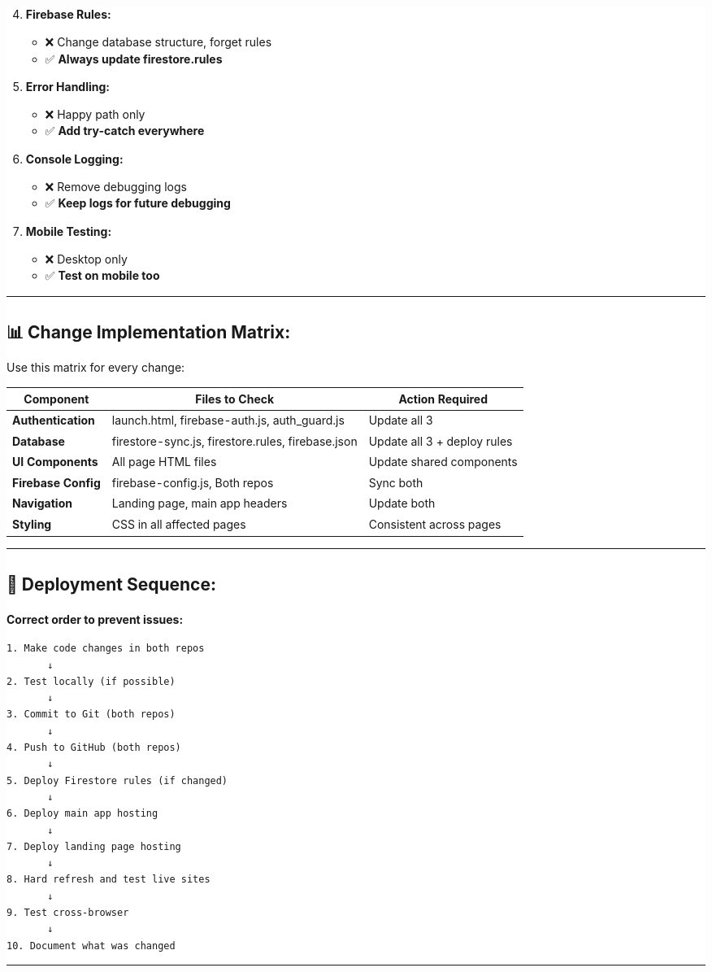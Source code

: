 4. **Firebase Rules:**
   - ❌ Change database structure, forget rules
   - ✅ **Always update firestore.rules**

5. **Error Handling:**
   - ❌ Happy path only
   - ✅ **Add try-catch everywhere**

6. **Console Logging:**
   - ❌ Remove debugging logs
   - ✅ **Keep logs for future debugging**

7. **Mobile Testing:**
   - ❌ Desktop only
   - ✅ **Test on mobile too**

---

## 📊 **Change Implementation Matrix:**

Use this matrix for every change:

| Component | Files to Check | Action Required |
|-----------|----------------|-----------------|
| **Authentication** | launch.html, firebase-auth.js, auth_guard.js | Update all 3 |
| **Database** | firestore-sync.js, firestore.rules, firebase.json | Update all 3 + deploy rules |
| **UI Components** | All page HTML files | Update shared components |
| **Firebase Config** | firebase-config.js, Both repos | Sync both |
| **Navigation** | Landing page, main app headers | Update both |
| **Styling** | CSS in all affected pages | Consistent across pages |

---

## 🔄 **Deployment Sequence:**

**Correct order to prevent issues:**

```
1. Make code changes in both repos
       ↓
2. Test locally (if possible)
       ↓
3. Commit to Git (both repos)
       ↓
4. Push to GitHub (both repos)
       ↓
5. Deploy Firestore rules (if changed)
       ↓
6. Deploy main app hosting
       ↓
7. Deploy landing page hosting
       ↓
8. Hard refresh and test live sites
       ↓
9. Test cross-browser
       ↓
10. Document what was changed
```

---